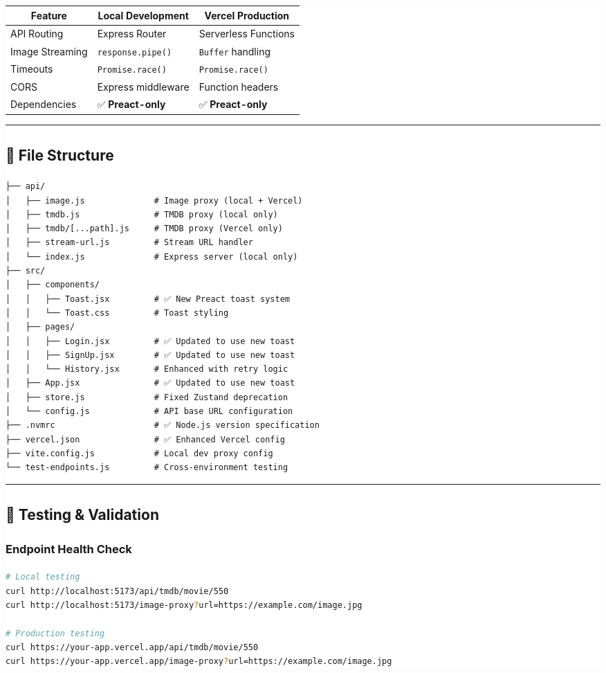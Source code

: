 | Feature | Local Development | Vercel Production |
|---------|-------------------|-------------------|
| API Routing | Express Router | Serverless Functions |
| Image Streaming | `response.pipe()` | `Buffer` handling |
| Timeouts | `Promise.race()` | `Promise.race()` |
| CORS | Express middleware | Function headers |
| Dependencies | ✅ **Preact-only** | ✅ **Preact-only** |

---

## 📁 File Structure

```
├── api/
│   ├── image.js              # Image proxy (local + Vercel)
│   ├── tmdb.js               # TMDB proxy (local only)
│   ├── tmdb/[...path].js     # TMDB proxy (Vercel only)
│   ├── stream-url.js         # Stream URL handler
│   └── index.js              # Express server (local only)
├── src/
│   ├── components/
│   │   ├── Toast.jsx         # ✅ New Preact toast system
│   │   └── Toast.css         # Toast styling
│   ├── pages/
│   │   ├── Login.jsx         # ✅ Updated to use new toast
│   │   ├── SignUp.jsx        # ✅ Updated to use new toast
│   │   └── History.jsx       # Enhanced with retry logic
│   ├── App.jsx               # ✅ Updated to use new toast
│   ├── store.js              # Fixed Zustand deprecation
│   └── config.js             # API base URL configuration
├── .nvmrc                    # ✅ Node.js version specification
├── vercel.json               # ✅ Enhanced Vercel config
├── vite.config.js            # Local dev proxy config
└── test-endpoints.js         # Cross-environment testing
```

---

## 🧪 Testing & Validation

### Endpoint Health Check
```bash
# Local testing
curl http://localhost:5173/api/tmdb/movie/550
curl http://localhost:5173/image-proxy?url=https://example.com/image.jpg

# Production testing
curl https://your-app.vercel.app/api/tmdb/movie/550
curl https://your-app.vercel.app/image-proxy?url=https://example.com/image.jpg
```
